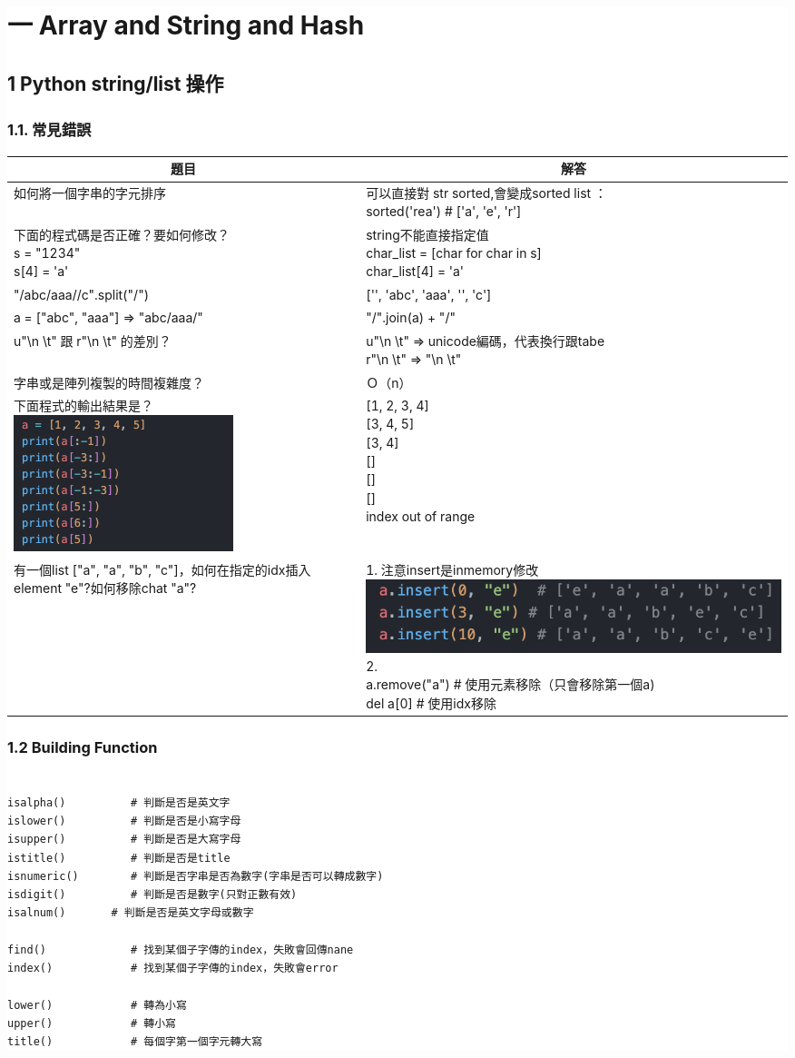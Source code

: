 # 一 Array and String and Hash

## 1 Python string/list 操作

### 1.1. 常見錯誤

| 題目                                                         | 解答                                                         |
| ------------------------------------------------------------ | ------------------------------------------------------------ |
| 如何將一個字串的字元排序                                     | 可以直接對 str sorted,會變成sorted list ：<br/>sorted('rea') # ['a', 'e', 'r'] |
| 下面的程式碼是否正確？要如何修改？ <br>s = "1234"<br>s[4] = 'a' <br> | string不能直接指定值<br>char_list = [char for char in s]<br/>char_list[4] = 'a' |
| "/abc/aaa//c".split("/")                                     | ['', 'abc', 'aaa', '', 'c']                                  |
| a = ["abc", "aaa"] => "abc/aaa/"                             | "/".join(a) + "/"                                            |
| u"\n \t" 跟 r"\n \t" 的差別？                                | u"\n \t" => unicode編碼，代表換行跟tabe<br> r"\n \t" => "\n \t" |
| 字串或是陣列複製的時間複雜度？                               | Ｏ（n）                                                      |
| 下面程式的輸出結果是？<br><img src="readme.assets/截圖 2023-02-14 下午8.17.53.png" alt="截圖 2023-02-14 下午8.17.53" style="zoom:50%;" /> | [1, 2, 3, 4]<br/>[3, 4, 5]<br/>[3, 4]<br/>[]<br/>[]<br/>[]<br>index out of range |
| 有一個list ["a", "a", "b", "c"]，如何在指定的idx插入element "e"?如何移除chat "a"? | 1. 注意insert是inmemory修改<img src="readme.assets/截圖 2023-02-14 下午9.24.08.png" alt="截圖 2023-02-14 下午9.24.08" style="zoom: 67%;" /><br>2.<br>  a.remove("a") # 使用元素移除（只會移除第一個a)<br>  del a[0] # 使用idx移除 |

### 1.2 Building Function

```

isalpha()          # 判斷是否是英文字
islower()          # 判斷是否是小寫字母
isupper()          # 判斷是否是大寫字母
istitle()          # 判斷是否是title
isnumeric()        # 判斷是否字串是否為數字(字串是否可以轉成數字)
isdigit()          # 判斷是否是數字(只對正數有效)
isalnum()       # 判斷是否是英文字母或數字

find()             # 找到某個子字傳的index，失敗會回傳nane
index()            # 找到某個子字傳的index，失敗會error

lower()            # 轉為小寫
upper()            # 轉小寫
title()            # 每個字第一個字元轉大寫
```